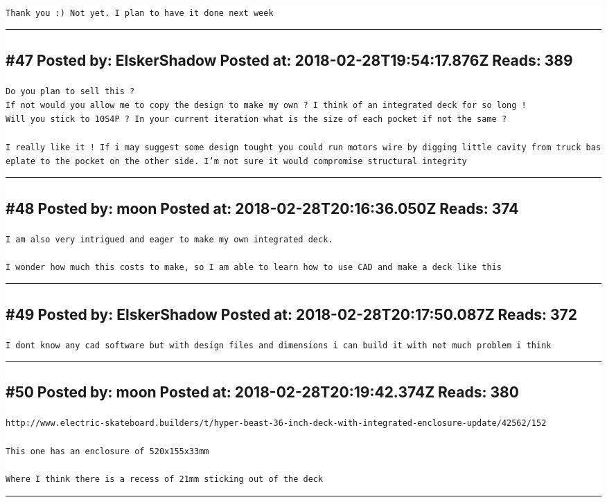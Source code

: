 ```
Thank you :) Not yet. I plan to have it done next week
```

---
## \#47 Posted by: ElskerShadow Posted at: 2018-02-28T19:54:17.876Z Reads: 389

```
Do you plan to sell this ? 
If not would you allow me to copy the design to make my own ? I think of an integrated deck for so long ! 
Will you stick to 10S4P ? In your current iteration what is the size of each pocket if not the same ? 

I really like it ! If i may suggest some design tought you could run motors wire by digging little cavity from truck baseplate to the pocket on the other side. I’m not sure it would compromise structural integrity
```

---
## \#48 Posted by: moon Posted at: 2018-02-28T20:16:36.050Z Reads: 374

```
I am also very intrigued and eager to make my own integrated deck.

I wonder how much this costs to make, so I am able to learn how to use CAD and make a deck like this
```

---
## \#49 Posted by: ElskerShadow Posted at: 2018-02-28T20:17:50.087Z Reads: 372

```
I dont know any cad software but with design files and dimensions i can build it with not much problem i think
```

---
## \#50 Posted by: moon Posted at: 2018-02-28T20:19:42.374Z Reads: 380

```
http://www.electric-skateboard.builders/t/hyper-beast-36-inch-deck-with-integrated-enclosure-update/42562/152

This one has an enclosure of 520x155x33mm

Where I think there is a recess of 21mm sticking out of the deck
```

---